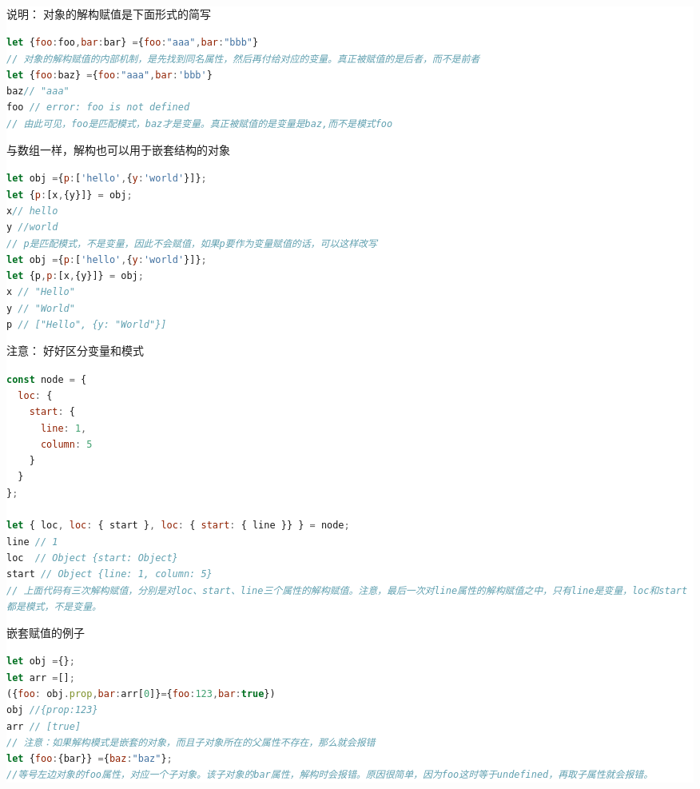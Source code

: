 说明： 对象的解构赋值是下面形式的简写

```js
let {foo:foo,bar:bar} ={foo:"aaa",bar:"bbb"}
// 对象的解构赋值的内部机制，是先找到同名属性，然后再付给对应的变量。真正被赋值的是后者，而不是前者
let {foo:baz} ={foo:"aaa",bar:'bbb'}
baz// "aaa"
foo // error: foo is not defined
// 由此可见，foo是匹配模式，baz才是变量。真正被赋值的是变量是baz,而不是模式foo
```

与数组一样，解构也可以用于嵌套结构的对象

```js
let obj ={p:['hello',{y:'world'}]};
let {p:[x,{y}]} = obj;
x// hello
y //world
// p是匹配模式，不是变量，因此不会赋值，如果p要作为变量赋值的话，可以这样改写
let obj ={p:['hello',{y:'world'}]};
let {p,p:[x,{y}]} = obj;
x // "Hello"
y // "World"
p // ["Hello", {y: "World"}]
```

注意： 好好区分变量和模式

```js
const node = {
  loc: {
    start: {
      line: 1,
      column: 5
    }
  }
};

let { loc, loc: { start }, loc: { start: { line }} } = node;
line // 1
loc  // Object {start: Object}
start // Object {line: 1, column: 5}
// 上面代码有三次解构赋值，分别是对loc、start、line三个属性的解构赋值。注意，最后一次对line属性的解构赋值之中，只有line是变量，loc和start都是模式，不是变量。
```

嵌套赋值的例子

```js
let obj ={};
let arr =[];
({foo: obj.prop,bar:arr[0]}={foo:123,bar:true})
obj //{prop:123}
arr // [true]
// 注意：如果解构模式是嵌套的对象，而且子对象所在的父属性不存在，那么就会报错
let {foo:{bar}} ={baz:"baz"};
//等号左边对象的foo属性，对应一个子对象。该子对象的bar属性，解构时会报错。原因很简单，因为foo这时等于undefined，再取子属性就会报错。
```

